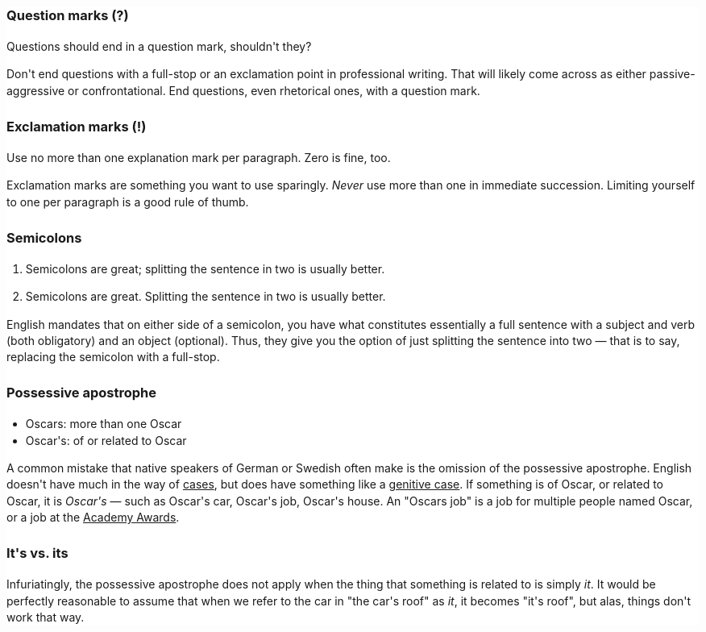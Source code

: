 
### Question marks (?)

Questions should end in a question mark, shouldn't they?

Don't end questions with a full-stop or an exclamation point in
professional writing. That will likely come across as either
passive-aggressive or confrontational. End questions, even rhetorical
ones, with a question mark.


### Exclamation marks (!)

Use no more than one explanation mark per paragraph. Zero is fine, too.

Exclamation marks are something you want to use sparingly. *Never* use
more than one in immediate succession. Limiting yourself to one per
paragraph is a good rule of thumb.


### Semicolons

1. Semicolons are great; splitting the sentence in two is usually better.

2. Semicolons are great. Splitting the sentence in two is usually better.

English mandates that on either side of a semicolon, you have what
constitutes essentially a full sentence with a subject and verb (both
obligatory) and an object (optional). Thus, they give you the option
of just splitting the sentence into two — that is to say, replacing
the semicolon with a full-stop.


### Possessive apostrophe

* Oscars: more than one Oscar 
* Oscar's: of or related to Oscar

A common mistake that native speakers of German or Swedish often make
is the omission of the possessive apostrophe. English doesn't have
much in the way of
[cases](https://en.wikipedia.org/wiki/Grammatical_case), but does have
something like a [genitive
case](https://en.wikipedia.org/wiki/Genitive_case). If something is of
Oscar, or related to Oscar, it is *Oscar's* — such as Oscar's car,
Oscar's job, Oscar's house. An "Oscars job" is a job for multiple
people named Oscar, or a job at the [Academy
Awards](https://en.wikipedia.org/wiki/Oscars).


### It's vs. its

Infuriatingly, the possessive apostrophe does not apply when the thing
that something is related to is simply *it*. It would be perfectly
reasonable to assume that when we refer to the car in "the car's roof"
as *it*, it becomes "it's roof", but alas, things don't work that way.
